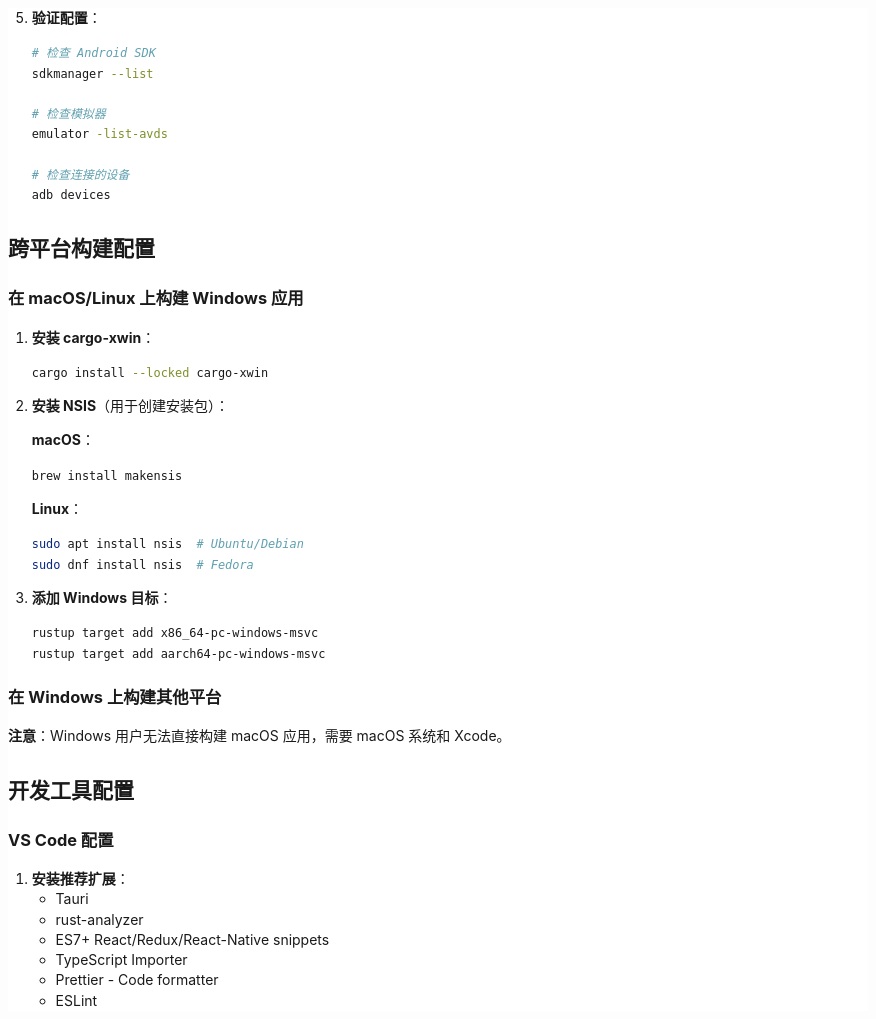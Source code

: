 5. **验证配置**：

   ```bash
   # 检查 Android SDK
   sdkmanager --list

   # 检查模拟器
   emulator -list-avds

   # 检查连接的设备
   adb devices
   ```

## 跨平台构建配置

### 在 macOS/Linux 上构建 Windows 应用

1. **安装 cargo-xwin**：

   ```bash
   cargo install --locked cargo-xwin
   ```

2. **安装 NSIS**（用于创建安装包）：

   **macOS**：

   ```bash
   brew install makensis
   ```

   **Linux**：

   ```bash
   sudo apt install nsis  # Ubuntu/Debian
   sudo dnf install nsis  # Fedora
   ```

3. **添加 Windows 目标**：
   ```bash
   rustup target add x86_64-pc-windows-msvc
   rustup target add aarch64-pc-windows-msvc
   ```

### 在 Windows 上构建其他平台

**注意**：Windows 用户无法直接构建 macOS 应用，需要 macOS 系统和 Xcode。

## 开发工具配置

### VS Code 配置

1. **安装推荐扩展**：
   - Tauri
   - rust-analyzer
   - ES7+ React/Redux/React-Native snippets
   - TypeScript Importer
   - Prettier - Code formatter
   - ESLint
